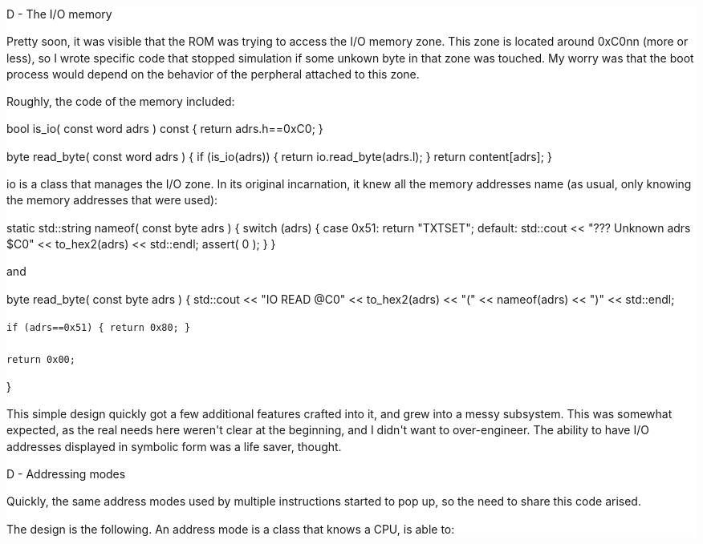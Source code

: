 D - The I/O memory

Pretty soon, it was visible that the ROM was trying to access the I/O memory zone. This zone is located around 0xC0nn (more or less), so I wrote specific code that stopped simulation if some unkown byte in that zone was touched. My worry was that the boot process would depend on the behavior of the perpheral attached to this zone.

Roughly, the code of the memory included:

bool is_io( const word adrs ) const { return adrs.h==0xC0; }

byte read_byte( const word adrs )
{
	if (is_io(adrs))
	{
		return io.read_byte(adrs.l);
	}
	return content[adrs];
}

io is a class that manages the I/O zone. In its original incarnation, it knew all the memory addresses name (as usual, only knowing the memory addresses that were used):

static std::string nameof( const byte adrs )
{
	switch (adrs)
	{
		case 0x51:
			return "TXTSET";
		default:
			std::cout << "??? Unknown adrs $C0" << to_hex2(adrs) << std::endl;
			assert( 0 );
	}
}

and 

byte read_byte( const byte adrs )
{
	std::cout << "IO READ @C0" << to_hex2(adrs) << "(" << nameof(adrs) << ")" << std::endl;

	if (adrs==0x51) { return 0x80; }

	return 0x00;
}

This simple design quickly got a few additional features crafted into it, and grew into a messy subsystem. This was somewhat expected, as the real needs here weren't clear at the beginning, and I didn't want to over-engineer. The ability to have I/O addresses displayed in symbolic form was a life saver, thought.

D - Addressing modes

Quickly, the same address modes used by multiple instructions started to pop up, so the need to share this code arised. 

The design is the following. An address mode is a class that knows a CPU, is able to:

